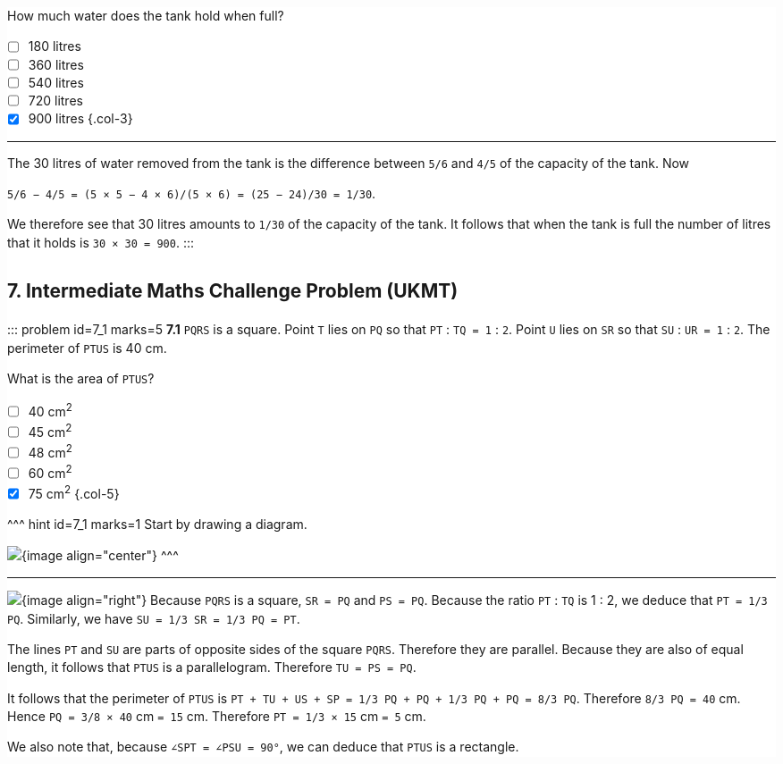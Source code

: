 How much water does the tank hold when full?

* [ ] 180 litres
* [ ] 360 litres
* [ ] 540 litres
* [ ] 720 litres
* [x] 900 litres
{.col-3}

---
The 30 litres of water removed from the tank is the difference between `5/6` and `4/5` of the capacity of the tank. Now  

`5/6 − 4/5 = (5 × 5 − 4 × 6)/(5 × 6) = (25 − 24)/30 = 1/30`.  

We therefore see that 30 litres amounts to `1/30` of the capacity of the tank. It follows that when the tank is full the number of litres that it holds is `30 × 30 = 900`.
:::


## 7. Intermediate Maths Challenge Problem (UKMT)


::: problem id=7_1 marks=5
__7.1__ `PQRS` is a square. Point `T` lies on `PQ` so that `PT` : `TQ = 1` : `2`. Point `U` lies on `SR` so that `SU` : `UR = 1` : `2`. The perimeter of `PTUS` is 40 cm.  

What is the area of `PTUS`?

* [ ] 40 cm<sup>2</sup>
* [ ] 45 cm<sup>2</sup>
* [ ] 48 cm<sup>2</sup>
* [ ] 60 cm<sup>2</sup>
* [x] 75 cm<sup>2</sup>
{.col-5}

^^^ hint id=7_1 marks=1
Start by drawing a diagram.

![](/resources/10-19-tongue-twisters/7-square-answer.jpg){image align="center"}
^^^

---
![](/resources/10-19-tongue-twisters/7-square-answer.jpg){image align="right"}
Because `PQRS` is a square, `SR = PQ` and `PS = PQ`. Because the ratio `PT` : `TQ` is 1 : 2, we deduce that `PT = 1/3 PQ`. Similarly, we have `SU = 1/3 SR = 1/3 PQ = PT`.  

The lines `PT` and `SU` are parts of opposite sides of the square `PQRS`. Therefore they are parallel. Because they are also of equal length, it follows that `PTUS` is a parallelogram. Therefore `TU = PS = PQ`.  

It follows that the perimeter of `PTUS` is `PT + TU + US + SP = 1/3 PQ + PQ + 1/3 PQ + PQ = 8/3 PQ`. Therefore `8/3 PQ = 40` cm. Hence `PQ = 3/8 × 40` cm `= 15` cm. Therefore `PT = 1/3 × 15` cm `= 5` cm.  

We also note that, because `∠SPT = ∠PSU = 90°`, we can deduce that `PTUS` is a rectangle.  
